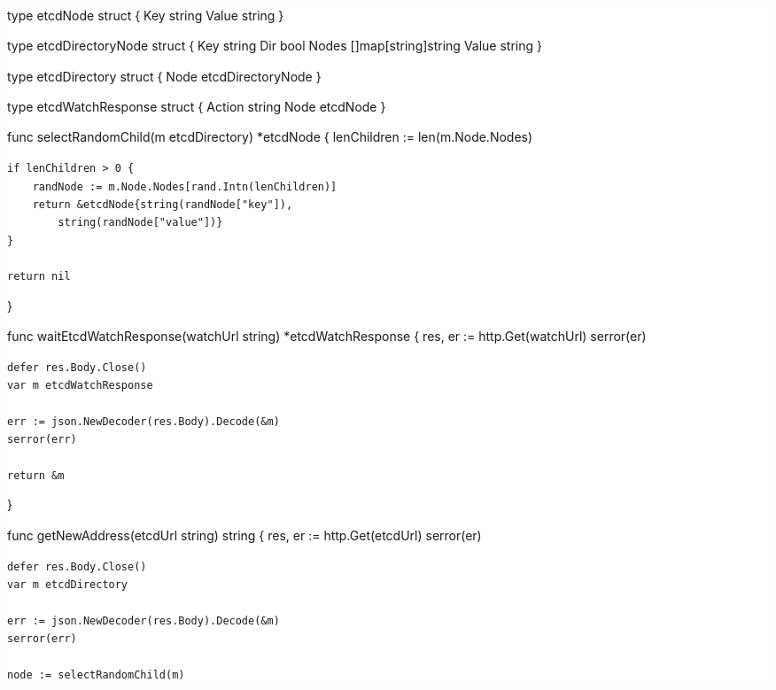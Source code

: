 type etcdNode struct {
	Key   string
	Value string
}

type etcdDirectoryNode struct {
	Key   string
	Dir   bool
	Nodes []map[string]string
	Value string
}

type etcdDirectory struct {
	Node etcdDirectoryNode
}

type etcdWatchResponse struct {
	Action string
	Node   etcdNode
}

func selectRandomChild(m etcdDirectory) *etcdNode {
	lenChildren := len(m.Node.Nodes)

	if lenChildren > 0 {
		randNode := m.Node.Nodes[rand.Intn(lenChildren)]
		return &etcdNode{string(randNode["key"]),
			string(randNode["value"])}
	}

	return nil
}

func waitEtcdWatchResponse(watchUrl string) *etcdWatchResponse {
	res, er := http.Get(watchUrl)
	serror(er)

	defer res.Body.Close()
	var m etcdWatchResponse

	err := json.NewDecoder(res.Body).Decode(&m)
	serror(err)

	return &m
}

func getNewAddress(etcdUrl string) string {
	res, er := http.Get(etcdUrl)
	serror(er)

	defer res.Body.Close()
	var m etcdDirectory

	err := json.NewDecoder(res.Body).Decode(&m)
	serror(err)

	node := selectRandomChild(m)
